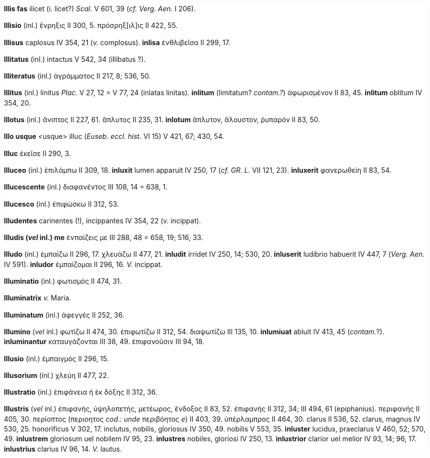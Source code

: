 **Illis fas** ilicet (i. licet?) *Scal.* V 601, 39 (*cf. Verg. Aen.* I
206).

**Illisio** (inl.) ἔνρηξις II 300, 5. πρόσρηξ[ιλ]ις II 422, 55.

**Illisus** caplosus IV 354, 21 (*v.* complosus). **inlisa** ἐνθλιβεῖσα
II 299, 17.

**Illitatus** (inl.) intactus V 542, 34 (illibatus ?).

**Illiteratus** (inl.) ἀγράμματος II 217, 8; 536, 50.

**Illitus** (inl.) linitus *Plac.* V 27, 12 = V 77, 24 (inlatas
linitas). **inlitum** (limitatum? *contam.?*) ἀφωρισμένον II 83, 45.
**inlitum** oblitum IV 354, 20.

**Illotus** (inl.) ἄνιπτος II 227, 61. ἄπλυτος II 235, 31. **inlotum**
ἄπλυτον, ἄλουστον, ῥυπαρόν II 83, 50.

**Illo usque** \<usque\> illuc (*Euseb. eccl. hist.* VI 15) V 421, 67;
430, 54.

**Illuc** ἐκεῖσε II 290, 3.

**Illuceo** (inl.) ἐπιλάμπω II 309, 18. **inluxit** lumen apparuit IV
250, 17 (*cf. GR. L.* VII 121, 23). **inluxerit** φανερωθείη II 83, 54.

**Illucescente** (inl.) διαφανέντος III 108, 14 = 638, 1.

**Illucesco** (inl.) ἐπιφώσκω II 312, 53.

**Illudentes** carinentes (!), incippantes IV 354, 22 (*v.* incippat).

**Illudis (*vel* inl.) me** ἐνπαίζεις με III 288, 48 = 658, 19; 516,
33.

**Illudo** (inl.) ἐμπαίζω II 296, 17. χλευάζω II 477, 21. **inludit**
irridet IV 250, 14; 530, 20. **inluserit** ludibrio habuerit IV 447, 7
(*Verg. Aen.* IV 591). **inludor** ἐμπαίζομαι II 296, 16. *V.*
incippat.

**Illuminatio** (inl.) φωτισμός II 474, 31.

**Illuminatrix** *v.* Maria.

**Illuminatum** (inl.) ἀφεγγές II 252, 36.

**Illumino** (*vel* inl.) φωτίζω II 474, 30. ἐπιφωτίζω II 312, 54.
διαψωτίζω III 135, 10. **inlumiuat** abluit IV 413, 45 (*contam.*?).
**inluminantur** καταυγάζονται III 38, 49. ἐπιφανοῦσιν III 94, 18.

**Illusio** (inl.) ἐμπαιγμός II 296, 15.

**Illusorium** (inl.) χλεύη II 477, 22.

**Illustratio** (inl.) ἐπιφάνεια ἡ ἐκ δόξης II 312, 36.

**Illustris** (*vel* inl.) ἐπιφανής, ὑψηλοπετής, μετέωρος, ἔνδοξος II
83, 52. ἐπιφανής II 312, 34; III 494, 61 (epiphanius). περιφανής II 405,
30. περίοπτος (περιοητος *cod.: unde* περιβόητος *e*) II 403, 39.
ὑπέρλαμπρος II 464, 30. clarus II 536, 52. clarus, magnus IV 530, 25.
honorificus V 302, 17. inclutus, nobilis, gloriosus IV 350, 49. nobilis
V 553, 35. **inluster** lucidus, praeclarus V 460, 52; 570, 49.
**inlustrem** gloriosum uel nobilem IV 95, 23. **inlustres** nobiles,
gloriosi IV 250, 13. **inlustrior** clarior uel melior IV 93, 14; 96,
17. **inlustrius** clarius IV 96, 14. *V.* lautus.
